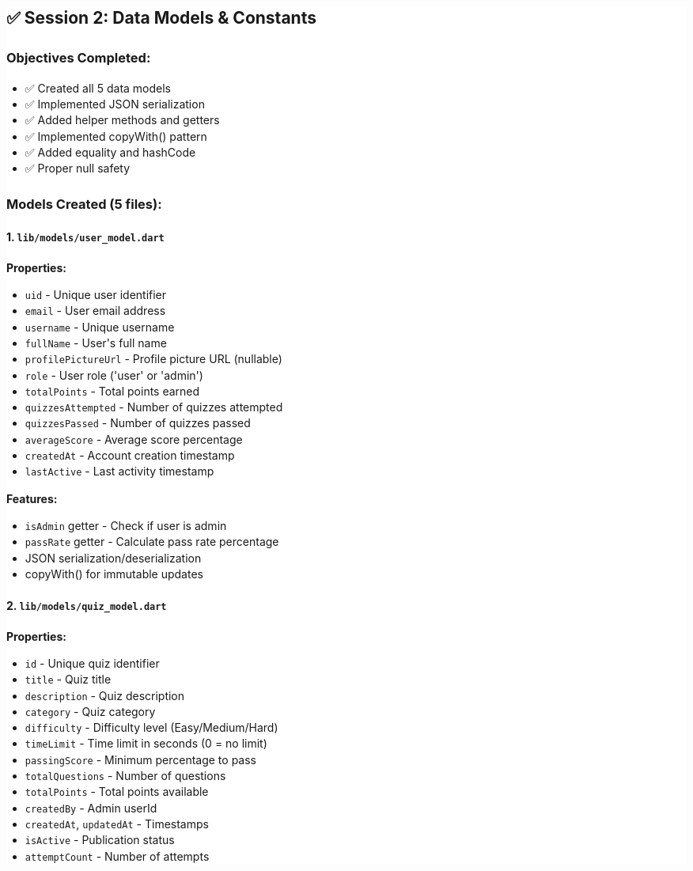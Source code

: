 
## ✅ Session 2: Data Models & Constants

### Objectives Completed:

- ✅ Created all 5 data models
- ✅ Implemented JSON serialization
- ✅ Added helper methods and getters
- ✅ Implemented copyWith() pattern
- ✅ Added equality and hashCode
- ✅ Proper null safety

### Models Created (5 files):

#### 1. **`lib/models/user_model.dart`**

**Properties:**

- `uid` - Unique user identifier
- `email` - User email address
- `username` - Unique username
- `fullName` - User's full name
- `profilePictureUrl` - Profile picture URL (nullable)
- `role` - User role ('user' or 'admin')
- `totalPoints` - Total points earned
- `quizzesAttempted` - Number of quizzes attempted
- `quizzesPassed` - Number of quizzes passed
- `averageScore` - Average score percentage
- `createdAt` - Account creation timestamp
- `lastActive` - Last activity timestamp

**Features:**

- `isAdmin` getter - Check if user is admin
- `passRate` getter - Calculate pass rate percentage
- JSON serialization/deserialization
- copyWith() for immutable updates

#### 2. **`lib/models/quiz_model.dart`**

**Properties:**

- `id` - Unique quiz identifier
- `title` - Quiz title
- `description` - Quiz description
- `category` - Quiz category
- `difficulty` - Difficulty level (Easy/Medium/Hard)
- `timeLimit` - Time limit in seconds (0 = no limit)
- `passingScore` - Minimum percentage to pass
- `totalQuestions` - Number of questions
- `totalPoints` - Total points available
- `createdBy` - Admin userId
- `createdAt`, `updatedAt` - Timestamps
- `isActive` - Publication status
- `attemptCount` - Number of attempts
